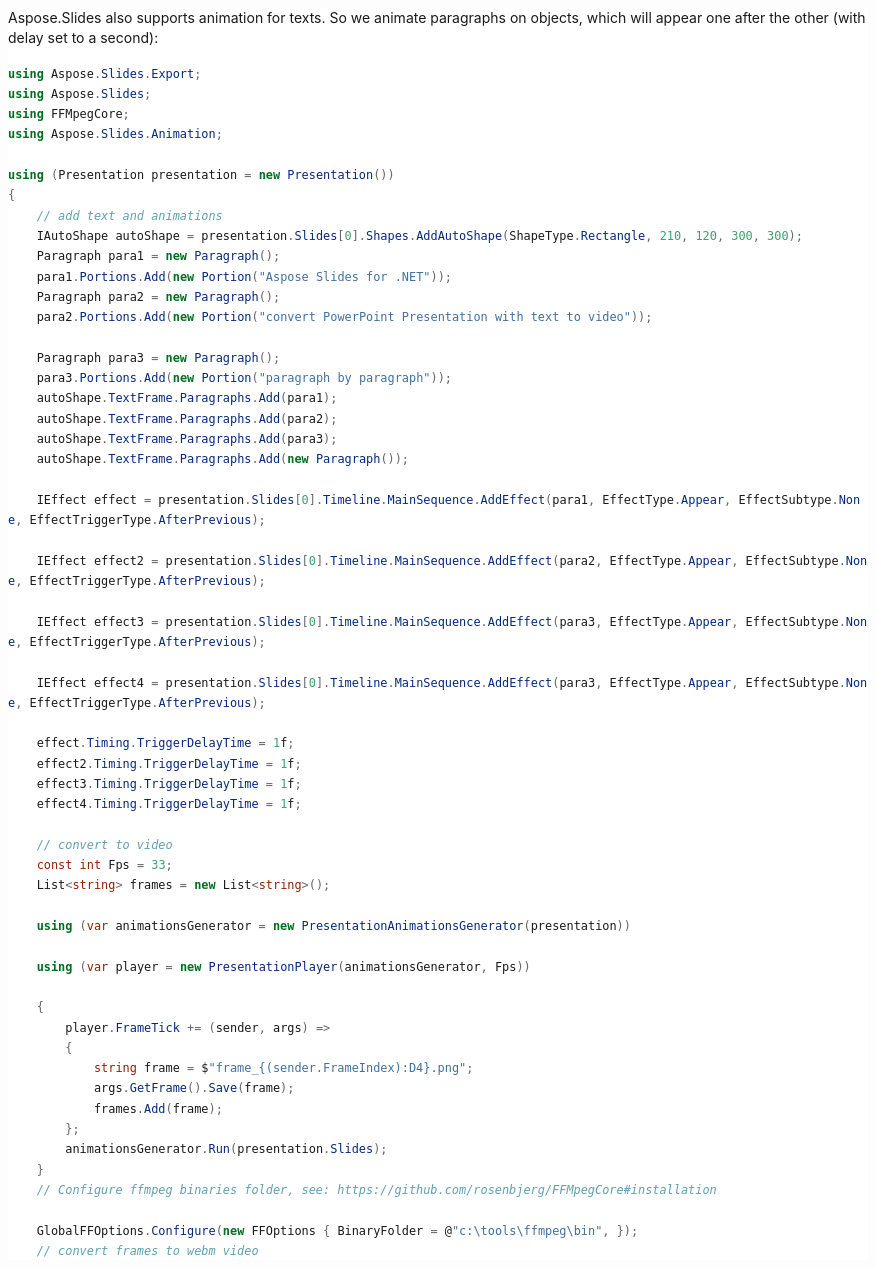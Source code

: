 Aspose.Slides also supports animation for texts. So we animate paragraphs on objects, which will appear one after the other (with delay set to a second):

```c#
using Aspose.Slides.Export;
using Aspose.Slides;
using FFMpegCore;
using Aspose.Slides.Animation;

using (Presentation presentation = new Presentation())
{
    // add text and animations
    IAutoShape autoShape = presentation.Slides[0].Shapes.AddAutoShape(ShapeType.Rectangle, 210, 120, 300, 300);
    Paragraph para1 = new Paragraph();
    para1.Portions.Add(new Portion("Aspose Slides for .NET"));
    Paragraph para2 = new Paragraph();
    para2.Portions.Add(new Portion("convert PowerPoint Presentation with text to video"));

    Paragraph para3 = new Paragraph();
    para3.Portions.Add(new Portion("paragraph by paragraph"));
    autoShape.TextFrame.Paragraphs.Add(para1);
    autoShape.TextFrame.Paragraphs.Add(para2);
    autoShape.TextFrame.Paragraphs.Add(para3);
    autoShape.TextFrame.Paragraphs.Add(new Paragraph());

    IEffect effect = presentation.Slides[0].Timeline.MainSequence.AddEffect(para1, EffectType.Appear, EffectSubtype.None, EffectTriggerType.AfterPrevious);

    IEffect effect2 = presentation.Slides[0].Timeline.MainSequence.AddEffect(para2, EffectType.Appear, EffectSubtype.None, EffectTriggerType.AfterPrevious);

    IEffect effect3 = presentation.Slides[0].Timeline.MainSequence.AddEffect(para3, EffectType.Appear, EffectSubtype.None, EffectTriggerType.AfterPrevious);

    IEffect effect4 = presentation.Slides[0].Timeline.MainSequence.AddEffect(para3, EffectType.Appear, EffectSubtype.None, EffectTriggerType.AfterPrevious);

    effect.Timing.TriggerDelayTime = 1f;
    effect2.Timing.TriggerDelayTime = 1f;
    effect3.Timing.TriggerDelayTime = 1f;
    effect4.Timing.TriggerDelayTime = 1f;

    // convert to video
    const int Fps = 33;
    List<string> frames = new List<string>();
    
    using (var animationsGenerator = new PresentationAnimationsGenerator(presentation))

    using (var player = new PresentationPlayer(animationsGenerator, Fps))

    {
        player.FrameTick += (sender, args) =>
        {
            string frame = $"frame_{(sender.FrameIndex):D4}.png";
            args.GetFrame().Save(frame);
            frames.Add(frame);
        };
        animationsGenerator.Run(presentation.Slides);
    }
    // Configure ffmpeg binaries folder, see: https://github.com/rosenbjerg/FFMpegCore#installation

    GlobalFFOptions.Configure(new FFOptions { BinaryFolder = @"c:\tools\ffmpeg\bin", });
    // convert frames to webm video
```